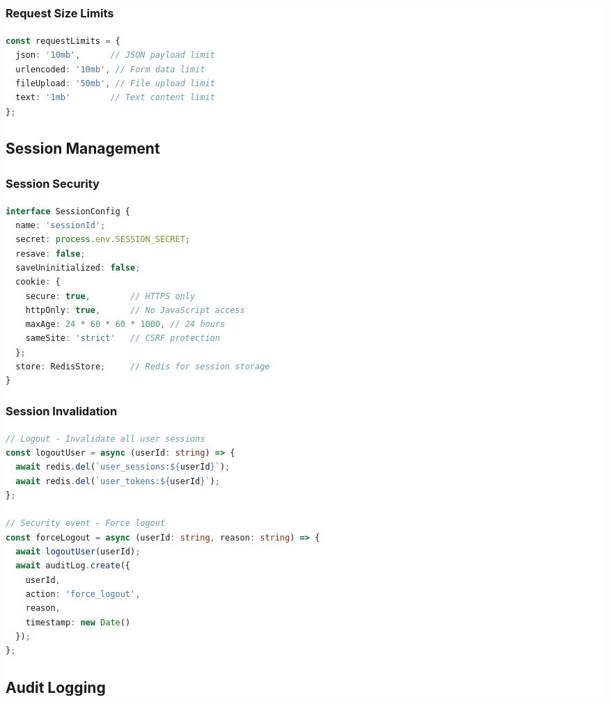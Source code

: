 ### Request Size Limits
```typescript
const requestLimits = {
  json: '10mb',      // JSON payload limit
  urlencoded: '10mb', // Form data limit
  fileUpload: '50mb', // File upload limit
  text: '1mb'        // Text content limit
};
```

## Session Management

### Session Security
```typescript
interface SessionConfig {
  name: 'sessionId';
  secret: process.env.SESSION_SECRET;
  resave: false;
  saveUninitialized: false;
  cookie: {
    secure: true,        // HTTPS only
    httpOnly: true,      // No JavaScript access
    maxAge: 24 * 60 * 60 * 1000, // 24 hours
    sameSite: 'strict'   // CSRF protection
  };
  store: RedisStore;     // Redis for session storage
}
```

### Session Invalidation
```typescript
// Logout - Invalidate all user sessions
const logoutUser = async (userId: string) => {
  await redis.del(`user_sessions:${userId}`);
  await redis.del(`user_tokens:${userId}`);
};

// Security event - Force logout
const forceLogout = async (userId: string, reason: string) => {
  await logoutUser(userId);
  await auditLog.create({
    userId,
    action: 'force_logout',
    reason,
    timestamp: new Date()
  });
};
```

## Audit Logging
